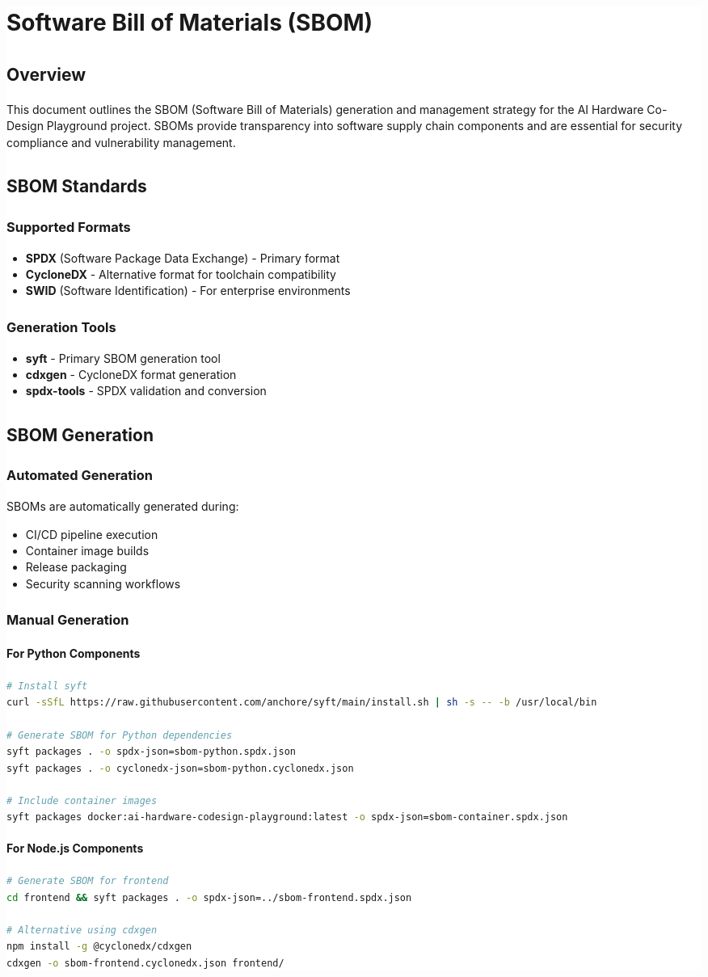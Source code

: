 # Software Bill of Materials (SBOM)

## Overview

This document outlines the SBOM (Software Bill of Materials) generation and management strategy for the AI Hardware Co-Design Playground project. SBOMs provide transparency into software supply chain components and are essential for security compliance and vulnerability management.

## SBOM Standards

### Supported Formats
- **SPDX** (Software Package Data Exchange) - Primary format
- **CycloneDX** - Alternative format for toolchain compatibility
- **SWID** (Software Identification) - For enterprise environments

### Generation Tools
- **syft** - Primary SBOM generation tool
- **cdxgen** - CycloneDX format generation
- **spdx-tools** - SPDX validation and conversion

## SBOM Generation

### Automated Generation
SBOMs are automatically generated during:
- CI/CD pipeline execution
- Container image builds
- Release packaging
- Security scanning workflows

### Manual Generation

#### For Python Components
```bash
# Install syft
curl -sSfL https://raw.githubusercontent.com/anchore/syft/main/install.sh | sh -s -- -b /usr/local/bin

# Generate SBOM for Python dependencies
syft packages . -o spdx-json=sbom-python.spdx.json
syft packages . -o cyclonedx-json=sbom-python.cyclonedx.json

# Include container images
syft packages docker:ai-hardware-codesign-playground:latest -o spdx-json=sbom-container.spdx.json
```

#### For Node.js Components
```bash
# Generate SBOM for frontend
cd frontend && syft packages . -o spdx-json=../sbom-frontend.spdx.json

# Alternative using cdxgen
npm install -g @cyclonedx/cdxgen
cdxgen -o sbom-frontend.cyclonedx.json frontend/
```
